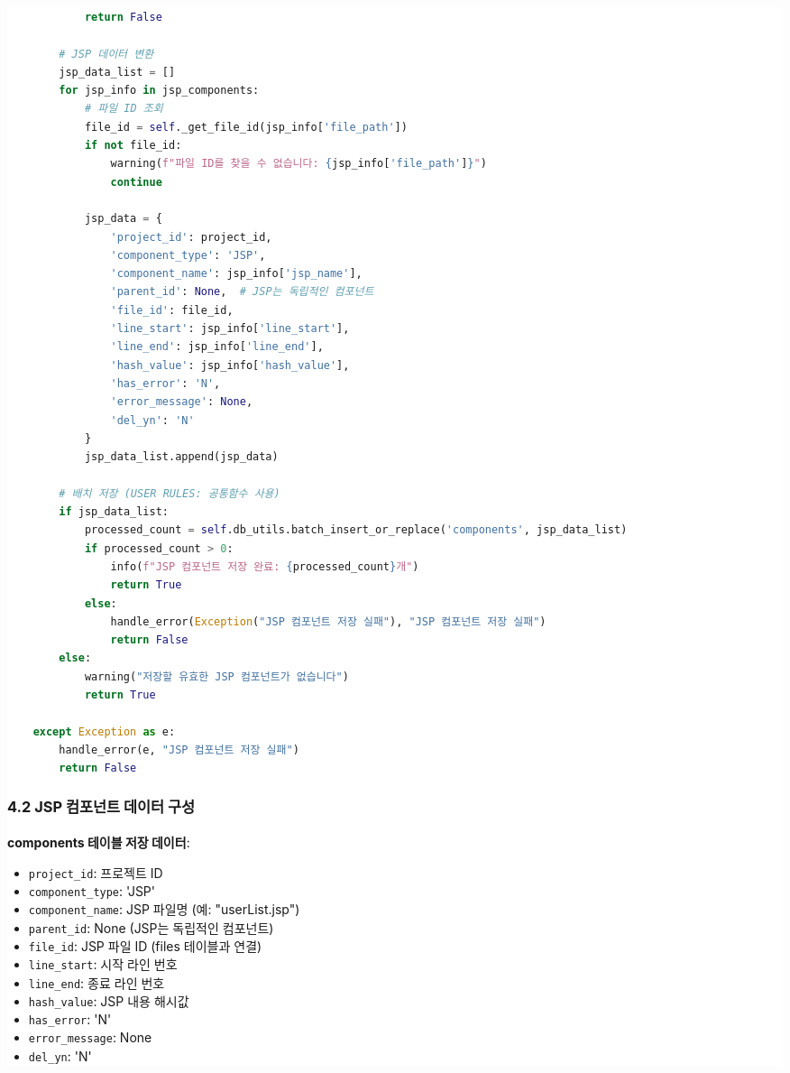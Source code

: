 ```python
            return False
        
        # JSP 데이터 변환
        jsp_data_list = []
        for jsp_info in jsp_components:
            # 파일 ID 조회
            file_id = self._get_file_id(jsp_info['file_path'])
            if not file_id:
                warning(f"파일 ID를 찾을 수 없습니다: {jsp_info['file_path']}")
                continue
            
            jsp_data = {
                'project_id': project_id,
                'component_type': 'JSP',
                'component_name': jsp_info['jsp_name'],
                'parent_id': None,  # JSP는 독립적인 컴포넌트
                'file_id': file_id,
                'line_start': jsp_info['line_start'],
                'line_end': jsp_info['line_end'],
                'hash_value': jsp_info['hash_value'],
                'has_error': 'N',
                'error_message': None,
                'del_yn': 'N'
            }
            jsp_data_list.append(jsp_data)
        
        # 배치 저장 (USER RULES: 공통함수 사용)
        if jsp_data_list:
            processed_count = self.db_utils.batch_insert_or_replace('components', jsp_data_list)
            if processed_count > 0:
                info(f"JSP 컴포넌트 저장 완료: {processed_count}개")
                return True
            else:
                handle_error(Exception("JSP 컴포넌트 저장 실패"), "JSP 컴포넌트 저장 실패")
                return False
        else:
            warning("저장할 유효한 JSP 컴포넌트가 없습니다")
            return True
            
    except Exception as e:
        handle_error(e, "JSP 컴포넌트 저장 실패")
        return False
```

### 4.2 JSP 컴포넌트 데이터 구성

**components 테이블 저장 데이터**:
- `project_id`: 프로젝트 ID
- `component_type`: 'JSP'
- `component_name`: JSP 파일명 (예: "userList.jsp")
- `parent_id`: None (JSP는 독립적인 컴포넌트)
- `file_id`: JSP 파일 ID (files 테이블과 연결)
- `line_start`: 시작 라인 번호
- `line_end`: 종료 라인 번호
- `hash_value`: JSP 내용 해시값
- `has_error`: 'N'
- `error_message`: None
- `del_yn`: 'N'
